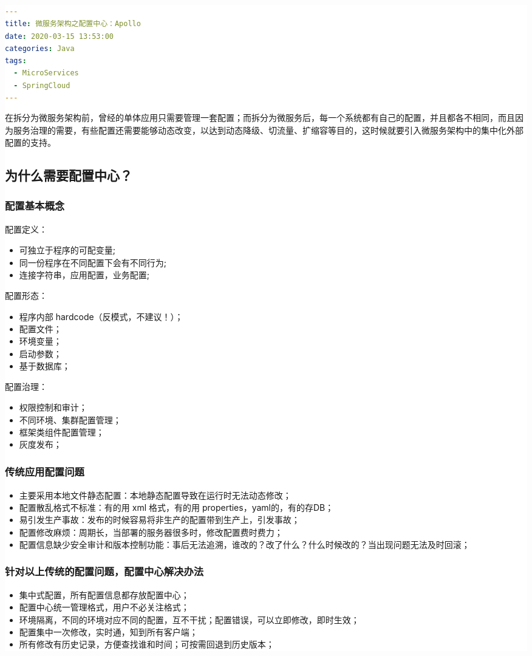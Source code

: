 ```yaml
---
title: 微服务架构之配置中心：Apollo
date: 2020-03-15 13:53:00
categories: Java
tags:
  - MicroServices
  - SpringCloud
---
```


在拆分为微服务架构前，曾经的单体应用只需要管理一套配置；而拆分为微服务后，每一个系统都有自己的配置，并且都各不相同，而且因为服务治理的需要，有些配置还需要能够动态改变，以达到动态降级、切流量、扩缩容等目的，这时候就要引入微服务架构中的集中化外部配置的支持。



## 为什么需要配置中心？

### 配置基本概念

配置定义：

- 可独立于程序的可配变量;
- 同一份程序在不同配置下会有不同行为;
- 连接字符串，应用配置，业务配置;

配置形态：

- 程序内部 hardcode（反模式，不建议！）；
- 配置文件；
- 环境变量；
- 启动参数；
- 基于数据库；

配置治理：

- 权限控制和审计；
- 不同环境、集群配置管理；
- 框架类组件配置管理；
- 灰度发布；

### 传统应用配置问题

- 主要采用本地文件静态配置：本地静态配置导致在运行时无法动态修改；
- 配置散乱格式不标准：有的用 xml 格式，有的用 properties，yaml的，有的存DB；
- 易引发生产事故：发布的时候容易将非生产的配置带到生产上，引发事故；
- 配置修改麻烦：周期长，当部署的服务器很多时，修改配置费时费力；
- 配置信息缺少安全审计和版本控制功能：事后无法追溯，谁改的？改了什么？什么时候改的？当出现问题无法及时回滚；

### 针对以上传统的配置问题，配置中心解决办法

- 集中式配置，所有配置信息都存放配置中心；
- 配置中心统一管理格式，用户不必关注格式；
- 环境隔离，不同的环境对应不同的配置，互不干扰；配置错误，可以立即修改，即时生效；
- 配置集中一次修改，实时通，知到所有客户端；
- 所有修改有历史记录，方便查找谁和时间；可按需回退到历史版本；
